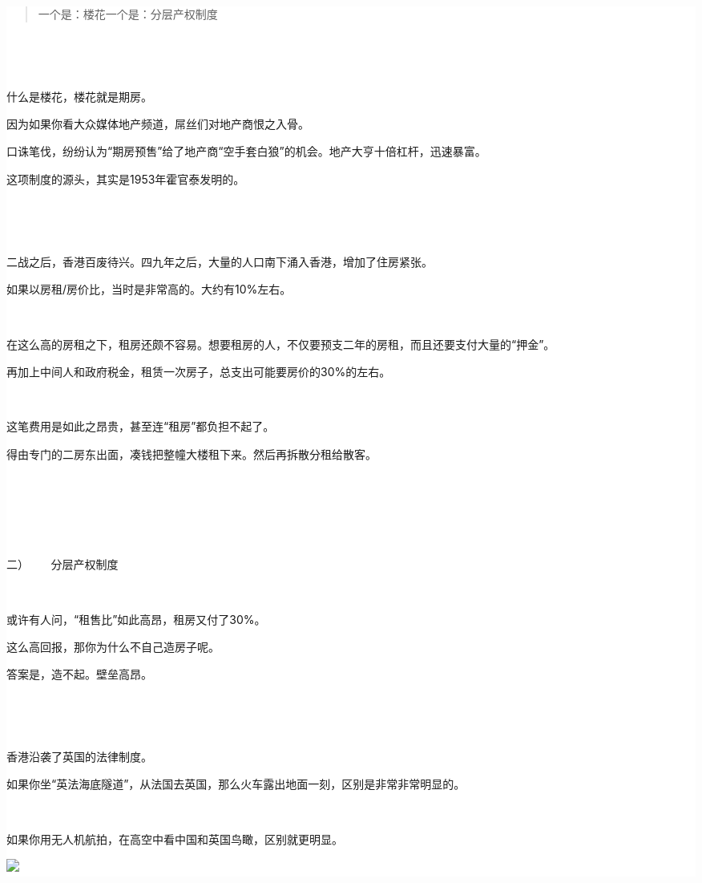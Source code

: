 > 一个是：楼花一个是：分层产权制度

&nbsp;

&nbsp;

什么是楼花，楼花就是期房。

因为如果你看大众媒体地产频道，屌丝们对地产商恨之入骨。

口诛笔伐，纷纷认为“期房预售”给了地产商“空手套白狼”的机会。地产大亨十倍杠杆，迅速暴富。

这项制度的源头，其实是1953年霍官泰发明的。

&nbsp;

&nbsp;

二战之后，香港百废待兴。四九年之后，大量的人口南下涌入香港，增加了住房紧张。

如果以房租/房价比，当时是非常高的。大约有10%左右。

&nbsp;

在这么高的房租之下，租房还颇不容易。想要租房的人，不仅要预支二年的房租，而且还要支付大量的“押金”。

再加上中间人和政府税金，租赁一次房子，总支出可能要房价的30%的左右。

&nbsp;

这笔费用是如此之昂贵，甚至连“租房”都负担不起了。

得由专门的二房东出面，凑钱把整幢大楼租下来。然后再拆散分租给散客。

&nbsp;

&nbsp;

&nbsp;

二）&nbsp;&nbsp;&nbsp;&nbsp;&nbsp;&nbsp;&nbsp;分层产权制度

&nbsp;

或许有人问，“租售比”如此高昂，租房又付了30%。

这么高回报，那你为什么不自己造房子呢。

答案是，造不起。壁垒高昂。

&nbsp;

&nbsp;

香港沿袭了英国的法律制度。

如果你坐“英法海底隧道”，从法国去英国，那么火车露出地面一刻，区别是非常非常明显的。

&nbsp;

如果你用无人机航拍，在高空中看中国和英国鸟瞰，区别就更明显。



<img class="" data-copyright="0" data-ratio="0.5625" data-s="300,640" src="https://mmbiz.qpic.cn/mmbiz_jpg/Ok4hZ0tV6r6m3N10xbLfIL4YSsKEM19A47qdibo6pCmvlWWSkIRNUHBJx7QziaxP9PegcroBR0QC6R7Hz54buicow/640?wx_fmt=jpeg" data-type="jpeg" data-w="1120"/>
